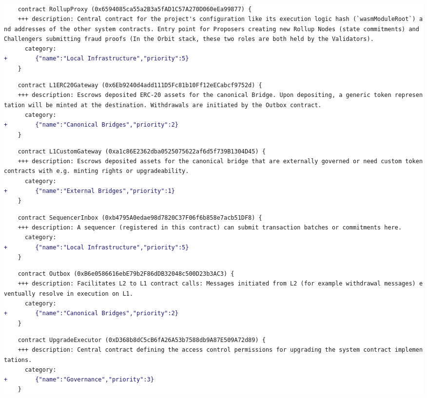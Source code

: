 ```diff
    contract RollupProxy (0x6594085ca55a2B3a5fAD1C57A270D060eEa99877) {
    +++ description: Central contract for the project's configuration like its execution logic hash (`wasmModuleRoot`) and addresses of the other system contracts. Entry point for Proposers creating new Rollup Nodes (state commitments) and Challengers submitting fraud proofs (In the Orbit stack, these two roles are both held by the Validators).
      category:
+        {"name":"Local Infrastructure","priority":5}
    }
```

```diff
    contract L1ERC20Gateway (0x6Eb9240d4add111D5Fc81b10Ff12eECabcf9752d) {
    +++ description: Escrows deposited ERC-20 assets for the canonical Bridge. Upon depositing, a generic token representation will be minted at the destination. Withdrawals are initiated by the Outbox contract.
      category:
+        {"name":"Canonical Bridges","priority":2}
    }
```

```diff
    contract L1CustomGateway (0xa1c86E2362dba0525075622af6d5f739B1304D45) {
    +++ description: Escrows deposited assets for the canonical bridge that are externally governed or need custom token contracts with e.g. minting rights or upgradeability.
      category:
+        {"name":"External Bridges","priority":1}
    }
```

```diff
    contract SequencerInbox (0xb4795A0edae98d7820C37F06f6b858e7acb51DF8) {
    +++ description: A sequencer (registered in this contract) can submit transaction batches or commitments here.
      category:
+        {"name":"Local Infrastructure","priority":5}
    }
```

```diff
    contract Outbox (0xB6e0586616ebE79b2F86dDB32048c500D23b3AC3) {
    +++ description: Facilitates L2 to L1 contract calls: Messages initiated from L2 (for example withdrawal messages) eventually resolve in execution on L1.
      category:
+        {"name":"Canonical Bridges","priority":2}
    }
```

```diff
    contract UpgradeExecutor (0xD368b8dC5cB6fA26A53b7588db9A87E509A72d89) {
    +++ description: Central contract defining the access control permissions for upgrading the system contract implementations.
      category:
+        {"name":"Governance","priority":3}
    }
```
